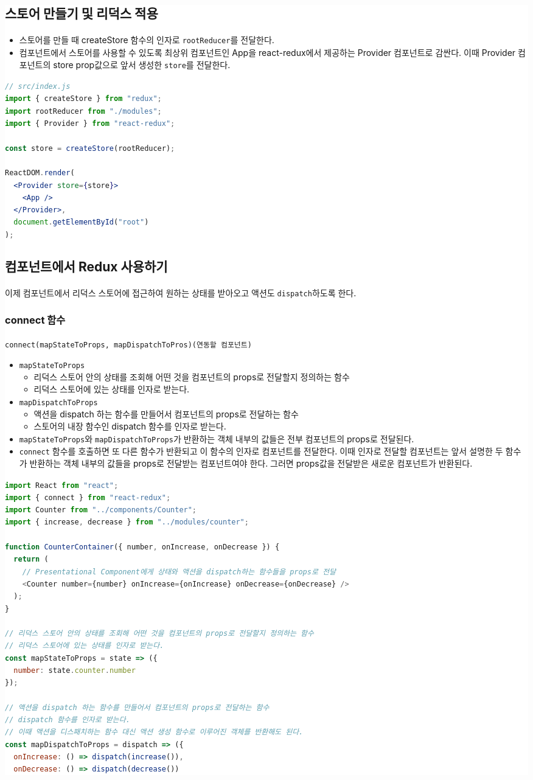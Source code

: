 ## 스토어 만들기 및 리덕스 적용

- 스토어를 만들 때 createStore 함수의 인자로 `rootReducer`를 전달한다.
- 컴포넌트에서 스토어를 사용할 수 있도록 최상위 컴포넌트인 App을 react-redux에서 제공하는 Provider 컴포넌트로 감싼다. 이때 Provider 컴포넌트의 store prop값으로 앞서 생성한 `store`를 전달한다.

```jsx
// src/index.js
import { createStore } from "redux";
import rootReducer from "./modules";
import { Provider } from "react-redux";

const store = createStore(rootReducer);

ReactDOM.render(
  <Provider store={store}>
    <App />
  </Provider>,
  document.getElementById("root")
);
```

## 컴포넌트에서 Redux 사용하기

이제 컴포넌트에서 리덕스 스토어에 접근하여 원하는 상태를 받아오고 액션도 `dispatch`하도록 한다.

### connect 함수

`connect(mapStateToProps, mapDispatchToPros)(연동할 컴포넌트)`

- `mapStateToProps`
  - 리덕스 스토어 안의 상태를 조회해 어떤 것을 컴포넌트의 props로 전달할지 정의하는 함수
  - 리덕스 스토어에 있는 상태를 인자로 받는다.
- `mapDispatchToProps`
  - 액션을 dispatch 하는 함수를 만들어서 컴포넌트의 props로 전달하는 함수
  - 스토어의 내장 함수인 dispatch 함수를 인자로 받는다.
- `mapStateToProps`와 `mapDispatchToProps`가 반환하는 객체 내부의 값들은 전부 컴포넌트의 props로 전달된다.
- `connect` 함수를 호출하면 또 다른 함수가 반환되고 이 함수의 인자로 컴포넌트를 전달한다. 이때 인자로 전달할 컴포넌트는 앞서 설명한 두 함수가 반환하는 객체 내부의 값들을 props로 전달받는 컴포넌트여야 한다. 그러면 props값을 전달받은 새로운 컴포넌트가 반환된다.

```js
import React from "react";
import { connect } from "react-redux";
import Counter from "../components/Counter";
import { increase, decrease } from "../modules/counter";

function CounterContainer({ number, onIncrease, onDecrease }) {
  return (
    // Presentational Component에게 상태와 액션을 dispatch하는 함수들을 props로 전달
    <Counter number={number} onIncrease={onIncrease} onDecrease={onDecrease} />
  );
}

// 리덕스 스토어 안의 상태를 조회해 어떤 것을 컴포넌트의 props로 전달할지 정의하는 함수
// 리덕스 스토어에 있는 상태를 인자로 받는다.
const mapStateToProps = state => ({
  number: state.counter.number
});

// 액션을 dispatch 하는 함수를 만들어서 컴포넌트의 props로 전달하는 함수
// dispatch 함수를 인자로 받는다.
// 이때 액션을 디스패치하는 함수 대신 액션 생성 함수로 이루어진 객체를 반환해도 된다.
const mapDispatchToProps = dispatch => ({
  onIncrease: () => dispatch(increase()),
  onDecrease: () => dispatch(decrease())
```